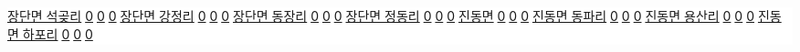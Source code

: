 
  <tr class="item">
    <td><a href="경기도파주시장단면석곶리">장단면 석곶리</a></td>
    <td><a href="경기도파주시장단면석곶리">0</a></td>
    <td><a href="경기도파주시장단면석곶리">0</a></td>
    <td><a href="경기도파주시장단면석곶리">0</a></td>
  </tr>
    

  <tr class="item">
    <td><a href="경기도파주시장단면강정리">장단면 강정리</a></td>
    <td><a href="경기도파주시장단면강정리">0</a></td>
    <td><a href="경기도파주시장단면강정리">0</a></td>
    <td><a href="경기도파주시장단면강정리">0</a></td>
  </tr>
    

  <tr class="item">
    <td><a href="경기도파주시장단면동장리">장단면 동장리</a></td>
    <td><a href="경기도파주시장단면동장리">0</a></td>
    <td><a href="경기도파주시장단면동장리">0</a></td>
    <td><a href="경기도파주시장단면동장리">0</a></td>
  </tr>
    

  <tr class="item">
    <td><a href="경기도파주시장단면정동리">장단면 정동리</a></td>
    <td><a href="경기도파주시장단면정동리">0</a></td>
    <td><a href="경기도파주시장단면정동리">0</a></td>
    <td><a href="경기도파주시장단면정동리">0</a></td>
  </tr>
    

  <tr class="item">
    <td><a href="경기도파주시진동면">진동면</a></td>
    <td><a href="경기도파주시진동면">0</a></td>
    <td><a href="경기도파주시진동면">0</a></td>
    <td><a href="경기도파주시진동면">0</a></td>
  </tr>
    

  <tr class="item">
    <td><a href="경기도파주시진동면동파리">진동면 동파리</a></td>
    <td><a href="경기도파주시진동면동파리">0</a></td>
    <td><a href="경기도파주시진동면동파리">0</a></td>
    <td><a href="경기도파주시진동면동파리">0</a></td>
  </tr>
    

  <tr class="item">
    <td><a href="경기도파주시진동면용산리">진동면 용산리</a></td>
    <td><a href="경기도파주시진동면용산리">0</a></td>
    <td><a href="경기도파주시진동면용산리">0</a></td>
    <td><a href="경기도파주시진동면용산리">0</a></td>
  </tr>
    

  <tr class="item">
    <td><a href="경기도파주시진동면하포리">진동면 하포리</a></td>
    <td><a href="경기도파주시진동면하포리">0</a></td>
    <td><a href="경기도파주시진동면하포리">0</a></td>
    <td><a href="경기도파주시진동면하포리">0</a></td>
  </tr>
    